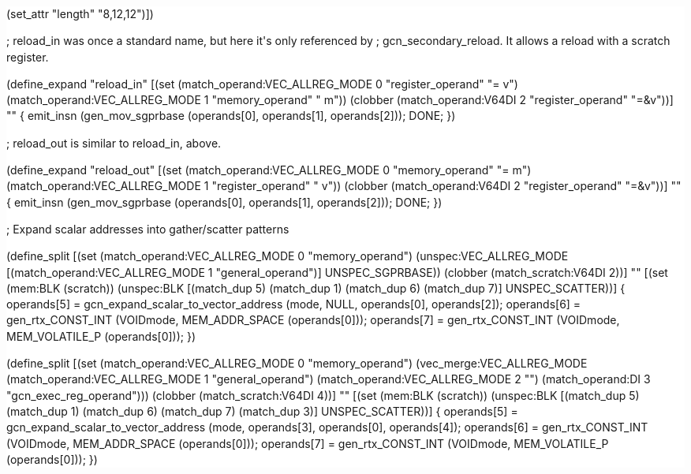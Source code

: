    (set_attr "length" "8,12,12")])

; reload_in was once a standard name, but here it's only referenced by
; gcn_secondary_reload.  It allows a reload with a scratch register.

(define_expand "reload_in<mode>"
  [(set (match_operand:VEC_ALLREG_MODE 0 "register_operand" "= v")
	(match_operand:VEC_ALLREG_MODE 1 "memory_operand"   "  m"))
   (clobber (match_operand:V64DI 2 "register_operand"    "=&v"))]
  ""
  {
    emit_insn (gen_mov<mode>_sgprbase (operands[0], operands[1], operands[2]));
    DONE;
  })

; reload_out is similar to reload_in, above.

(define_expand "reload_out<mode>"
  [(set (match_operand:VEC_ALLREG_MODE 0 "memory_operand"   "= m")
	(match_operand:VEC_ALLREG_MODE 1 "register_operand" "  v"))
   (clobber (match_operand:V64DI 2 "register_operand"    "=&v"))]
  ""
  {
    emit_insn (gen_mov<mode>_sgprbase (operands[0], operands[1], operands[2]));
    DONE;
  })

; Expand scalar addresses into gather/scatter patterns

(define_split
  [(set (match_operand:VEC_ALLREG_MODE 0 "memory_operand")
	(unspec:VEC_ALLREG_MODE
	  [(match_operand:VEC_ALLREG_MODE 1 "general_operand")]
	  UNSPEC_SGPRBASE))
   (clobber (match_scratch:V64DI 2))]
  ""
  [(set (mem:BLK (scratch))
	(unspec:BLK [(match_dup 5) (match_dup 1) (match_dup 6) (match_dup 7)]
		    UNSPEC_SCATTER))]
  {
    operands[5] = gcn_expand_scalar_to_vector_address (<MODE>mode, NULL,
						       operands[0],
						       operands[2]);
    operands[6] = gen_rtx_CONST_INT (VOIDmode, MEM_ADDR_SPACE (operands[0]));
    operands[7] = gen_rtx_CONST_INT (VOIDmode, MEM_VOLATILE_P (operands[0]));
  })

(define_split
  [(set (match_operand:VEC_ALLREG_MODE 0 "memory_operand")
	(vec_merge:VEC_ALLREG_MODE
	  (match_operand:VEC_ALLREG_MODE 1 "general_operand")
	  (match_operand:VEC_ALLREG_MODE 2 "")
	  (match_operand:DI 3 "gcn_exec_reg_operand")))
   (clobber (match_scratch:V64DI 4))]
  ""
  [(set (mem:BLK (scratch))
	(unspec:BLK [(match_dup 5) (match_dup 1)
		     (match_dup 6) (match_dup 7) (match_dup 3)]
		    UNSPEC_SCATTER))]
  {
    operands[5] = gcn_expand_scalar_to_vector_address (<MODE>mode,
						       operands[3],
						       operands[0],
						       operands[4]);
    operands[6] = gen_rtx_CONST_INT (VOIDmode, MEM_ADDR_SPACE (operands[0]));
    operands[7] = gen_rtx_CONST_INT (VOIDmode, MEM_VOLATILE_P (operands[0]));
  })